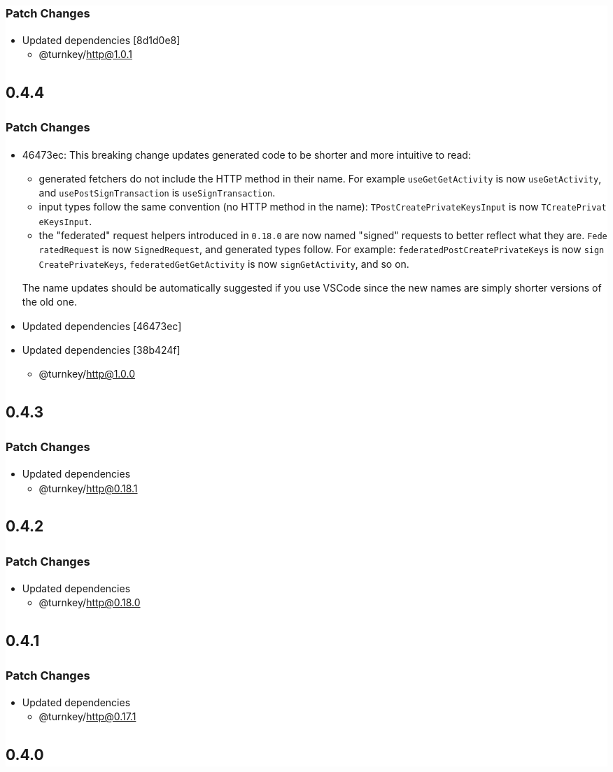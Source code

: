 ### Patch Changes

- Updated dependencies [8d1d0e8]
  - @turnkey/http@1.0.1

## 0.4.4

### Patch Changes

- 46473ec: This breaking change updates generated code to be shorter and more intuitive to read:

  - generated fetchers do not include the HTTP method in their name. For example `useGetGetActivity` is now `useGetActivity`, and `usePostSignTransaction` is `useSignTransaction`.
  - input types follow the same convention (no HTTP method in the name): `TPostCreatePrivateKeysInput` is now `TCreatePrivateKeysInput`.
  - the "federated" request helpers introduced in `0.18.0` are now named "signed" requests to better reflect what they are. `FederatedRequest` is now `SignedRequest`, and generated types follow. For example: `federatedPostCreatePrivateKeys` is now `signCreatePrivateKeys`, `federatedGetGetActivity` is now `signGetActivity`, and so on.

  The name updates should be automatically suggested if you use VSCode since the new names are simply shorter versions of the old one.

- Updated dependencies [46473ec]
- Updated dependencies [38b424f]
  - @turnkey/http@1.0.0

## 0.4.3

### Patch Changes

- Updated dependencies
  - @turnkey/http@0.18.1

## 0.4.2

### Patch Changes

- Updated dependencies
  - @turnkey/http@0.18.0

## 0.4.1

### Patch Changes

- Updated dependencies
  - @turnkey/http@0.17.1

## 0.4.0
